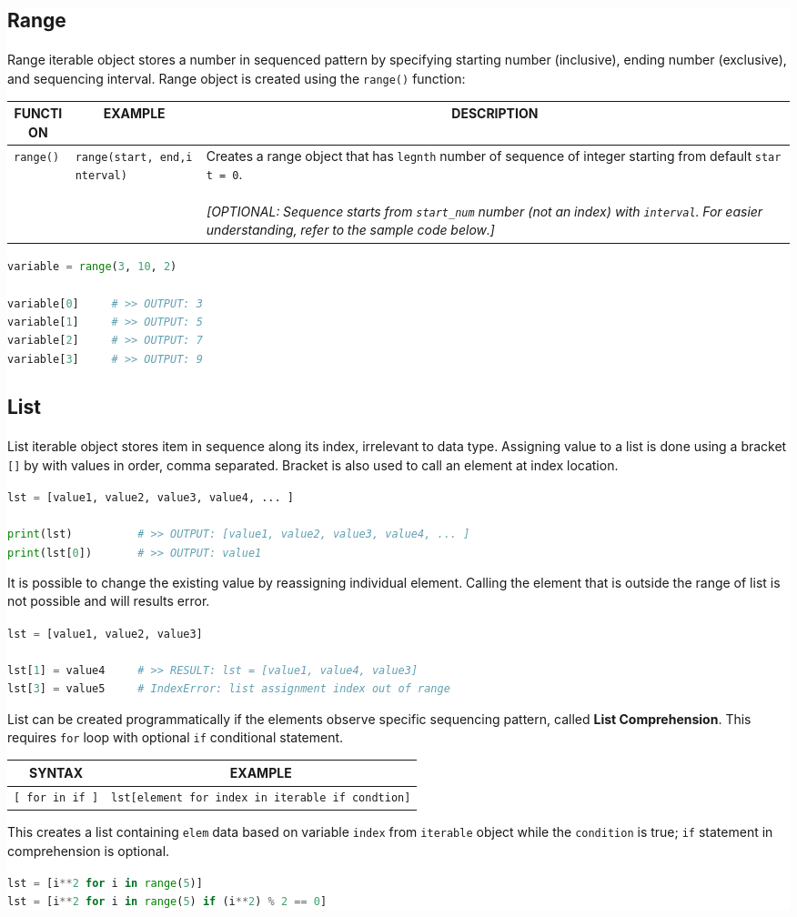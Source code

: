 ## Range

Range iterable object stores a number in sequenced pattern by specifying starting number (inclusive), ending number (exclusive), and sequencing interval. Range object is created using the `range()` function:

| FUNCTION  | EXAMPLE                      | DESCRIPTION                                                  |
| --------- | ---------------------------- | ------------------------------------------------------------ |
| `range()` | `range(start, end,interval)` | Creates a range object that has `legnth` number of sequence of integer starting from default `start = 0`.<br /><br />*[OPTIONAL: Sequence starts from `start_num` number (not an index) with `interval`. For easier understanding, refer to the sample code below.]* |

```python
variable = range(3, 10, 2)

variable[0]		# >> OUTPUT: 3
variable[1]		# >> OUTPUT: 5
variable[2]		# >> OUTPUT: 7
variable[3]		# >> OUTPUT: 9
```

## List

List iterable object stores item in sequence along its index, irrelevant to data type. Assigning value to a list is done using a bracket ` []` by with values in order, comma separated. Bracket is also used to call an element at index location.

```python
lst = [value1, value2, value3, value4, ... ]

print(lst)			# >> OUTPUT: [value1, value2, value3, value4, ... ]
print(lst[0])		# >> OUTPUT: value1
```

It is possible to change the existing value by reassigning individual element. Calling the element that is outside the range of list is not possible and will results error.

```python
lst = [value1, value2, value3]

lst[1] = value4		# >> RESULT: lst = [value1, value4, value3]
lst[3] = value5		# IndexError: list assignment index out of range
```

List can be created programmatically if the elements observe specific sequencing pattern, called **List Comprehension**. This requires `for` loop with optional `if` conditional statement.

| SYNTAX          | EXAMPLE                                          |
| --------------- | ------------------------------------------------ |
| `[ for in if ]` | `lst[element for index in iterable if condtion]` |

This creates a list containing `elem` data based on variable `index` from `iterable` object while the `condition` is true; `if` statement in comprehension is optional.

```python
lst = [i**2 for i in range(5)]
lst = [i**2 for i in range(5) if (i**2) % 2 == 0]
```
